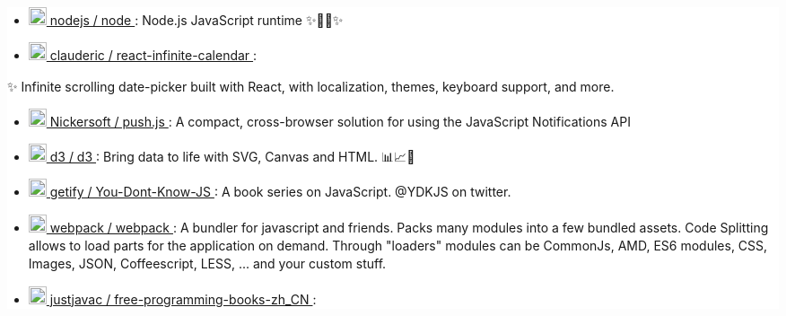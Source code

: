 * <img src='https://avatars1.githubusercontent.com/u/80?v=3&s=40' height='20' width='20'>[
      nodejs
      /
      node
](https://github.com/nodejs/node): 
      Node.js JavaScript runtime ✨🐢🚀✨

    
* <img src='https://avatars3.githubusercontent.com/u/1416436?v=3&s=40' height='20' width='20'>[
      clauderic
      /
      react-infinite-calendar
](https://github.com/clauderic/react-infinite-calendar): 
      
✨ Infinite scrolling date-picker built with React, with localization, themes, keyboard support, and more.
    
* <img src='https://avatars2.githubusercontent.com/u/2104129?v=3&s=40' height='20' width='20'>[
      Nickersoft
      /
      push.js
](https://github.com/Nickersoft/push.js): 
      A compact, cross-browser solution for using the JavaScript Notifications API
    
* <img src='https://avatars2.githubusercontent.com/u/230541?v=3&s=40' height='20' width='20'>[
      d3
      /
      d3
](https://github.com/d3/d3): 
      Bring data to life with SVG, Canvas and HTML. 📊📈🎉

    
* <img src='https://avatars0.githubusercontent.com/u/150330?v=3&s=40' height='20' width='20'>[
      getify
      /
      You-Dont-Know-JS
](https://github.com/getify/You-Dont-Know-JS): 
      A book series on JavaScript. @YDKJS on twitter.
    
* <img src='https://avatars3.githubusercontent.com/u/1365881?v=3&s=40' height='20' width='20'>[
      webpack
      /
      webpack
](https://github.com/webpack/webpack): 
      A bundler for javascript and friends. Packs many modules into a few bundled assets. Code Splitting allows to load parts for the application on demand. Through "loaders" modules can be CommonJs, AMD, ES6 modules, CSS, Images, JSON, Coffeescript, LESS, ... and your custom stuff.
    
* <img src='https://avatars1.githubusercontent.com/u/359395?v=3&s=40' height='20' width='20'>[
      justjavac
      /
      free-programming-books-zh_CN
](https://github.com/justjavac/free-programming-books-zh_CN): 
      